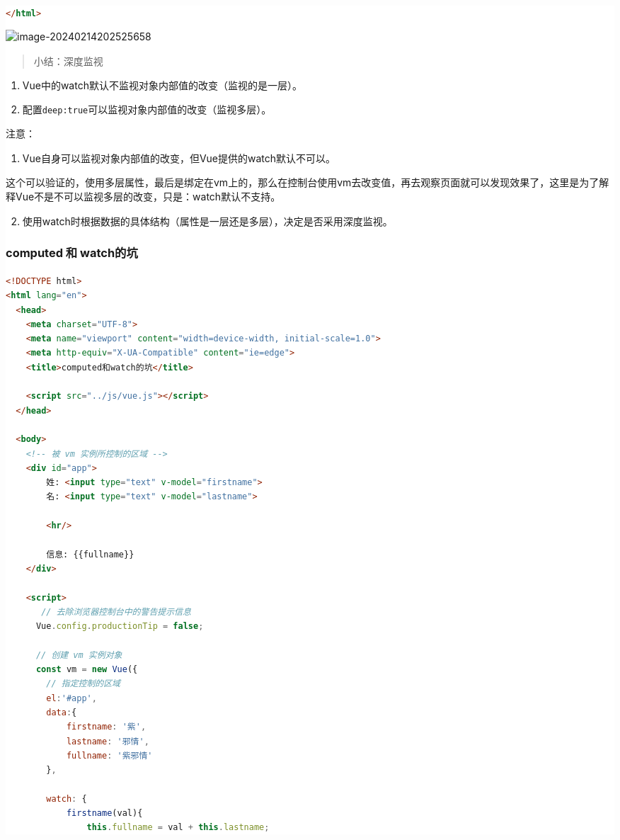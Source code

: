 ```html
</html>
```





![image-20240214202525658](https://img2023.cnblogs.com/blog/2421736/202402/2421736-20240214202455365-800087856.png)





> 小结：深度监视

1. Vue中的watch默认不监视对象内部值的改变（监视的是一层）。

2. 配置`deep:true`可以监视对象内部值的改变（监视多层）。

注意：

1. Vue自身可以监视对象内部值的改变，但Vue提供的watch默认不可以。

这个可以验证的，使用多层属性，最后是绑定在vm上的，那么在控制台使用vm去改变值，再去观察页面就可以发现效果了，这里是为了解释Vue不是不可以监视多层的改变，只是：watch默认不支持。

2. 使用watch时根据数据的具体结构（属性是一层还是多层），决定是否采用深度监视。



### computed 和 watch的坑

```html
<!DOCTYPE html>
<html lang="en">
  <head>
    <meta charset="UTF-8">
    <meta name="viewport" content="width=device-width, initial-scale=1.0">
    <meta http-equiv="X-UA-Compatible" content="ie=edge">
    <title>computed和watch的坑</title>

    <script src="../js/vue.js"></script>
  </head>

  <body>
    <!-- 被 vm 实例所控制的区域 -->
    <div id="app">
        姓: <input type="text" v-model="firstname"> 
        名: <input type="text" v-model="lastname">

        <hr/>

        信息: {{fullname}}
    </div>

    <script>
       // 去除浏览器控制台中的警告提示信息
      Vue.config.productionTip = false;

      // 创建 vm 实例对象
      const vm = new Vue({
        // 指定控制的区域
        el:'#app',
        data:{
            firstname: '紫',
            lastname: '邪情',
            fullname: '紫邪情'
        },

        watch: {
            firstname(val){
                this.fullname = val + this.lastname;
```